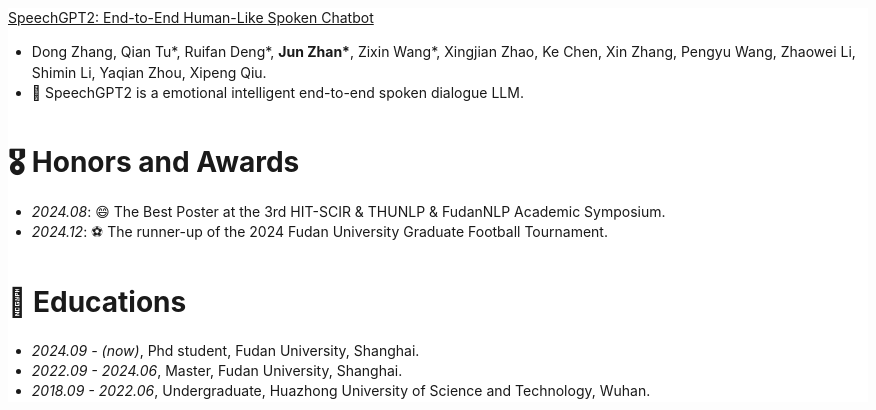[SpeechGPT2:
End-to-End Human-Like Spoken Chatbot](https://0nutation.github.io/SpeechGPT2.github.io/)
- Dong Zhang, Qian Tu\*, Ruifan Deng\*, **Jun Zhan\***, Zixin Wang\*, Xingjian Zhao, Ke Chen, Xin Zhang, Pengyu Wang, Zhaowei Li, Shimin Li, Yaqian Zhou, Xipeng Qiu.
- 🌟 SpeechGPT2 is a emotional intelligent end-to-end spoken dialogue LLM.
</div>
</div>

# 🎖 Honors and Awards
- *2024.08*: 😄 The Best Poster at the 3rd HIT-SCIR & THUNLP & FudanNLP Academic Symposium.
- *2024.12*: ⚽️ The runner-up of the 2024 Fudan University Graduate Football Tournament.

# 📖 Educations
- *2024.09 - (now)*, Phd student, Fudan University, Shanghai.
- *2022.09 - 2024.06*, Master, Fudan University, Shanghai.
- *2018.09 - 2022.06*, Undergraduate, Huazhong University of Science and Technology, Wuhan.
